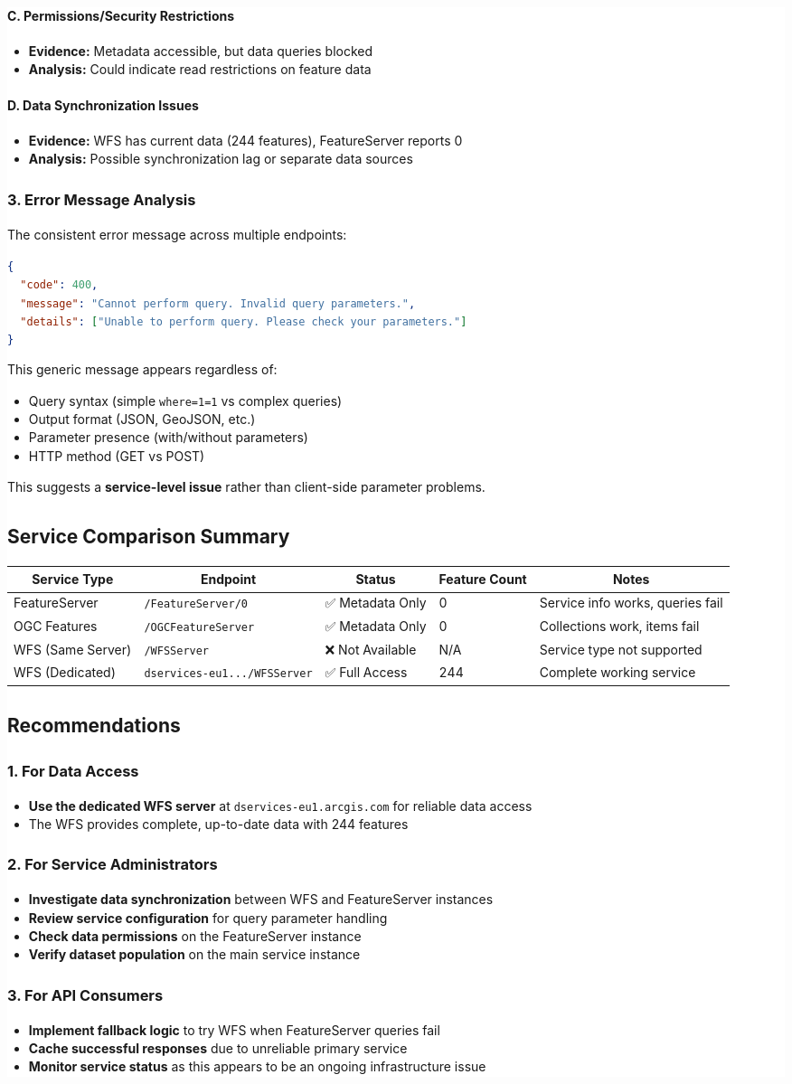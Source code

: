 #### C. Permissions/Security Restrictions
- **Evidence:** Metadata accessible, but data queries blocked
- **Analysis:** Could indicate read restrictions on feature data

#### D. Data Synchronization Issues
- **Evidence:** WFS has current data (244 features), FeatureServer reports 0
- **Analysis:** Possible synchronization lag or separate data sources

### 3. Error Message Analysis

The consistent error message across multiple endpoints:
```json
{
  "code": 400,
  "message": "Cannot perform query. Invalid query parameters.",
  "details": ["Unable to perform query. Please check your parameters."]
}
```

This generic message appears regardless of:
- Query syntax (simple `where=1=1` vs complex queries)
- Output format (JSON, GeoJSON, etc.)
- Parameter presence (with/without parameters)
- HTTP method (GET vs POST)

This suggests a **service-level issue** rather than client-side parameter problems.

## Service Comparison Summary

| Service Type | Endpoint | Status | Feature Count | Notes |
|-------------|----------|---------|---------------|-------|
| FeatureServer | `/FeatureServer/0` | ✅ Metadata Only | 0 | Service info works, queries fail |
| OGC Features | `/OGCFeatureServer` | ✅ Metadata Only | 0 | Collections work, items fail |
| WFS (Same Server) | `/WFSServer` | ❌ Not Available | N/A | Service type not supported |
| WFS (Dedicated) | `dservices-eu1.../WFSServer` | ✅ Full Access | 244 | Complete working service |

## Recommendations

### 1. For Data Access
- **Use the dedicated WFS server** at `dservices-eu1.arcgis.com` for reliable data access
- The WFS provides complete, up-to-date data with 244 features

### 2. For Service Administrators
- **Investigate data synchronization** between WFS and FeatureServer instances
- **Review service configuration** for query parameter handling
- **Check data permissions** on the FeatureServer instance
- **Verify dataset population** on the main service instance

### 3. For API Consumers
- **Implement fallback logic** to try WFS when FeatureServer queries fail
- **Cache successful responses** due to unreliable primary service
- **Monitor service status** as this appears to be an ongoing infrastructure issue
